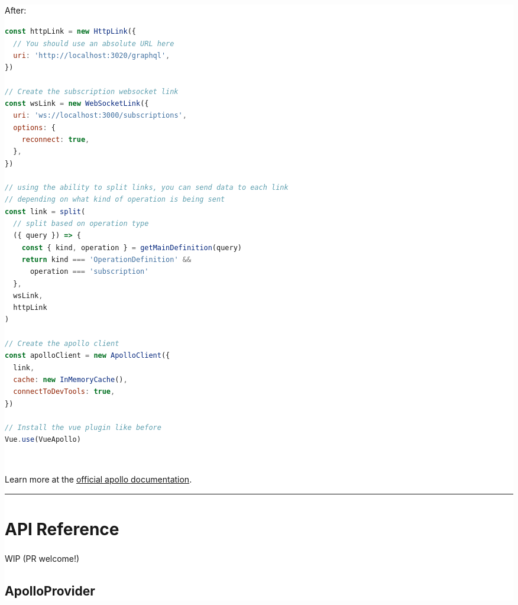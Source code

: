 After:

```js
const httpLink = new HttpLink({
  // You should use an absolute URL here
  uri: 'http://localhost:3020/graphql',
})

// Create the subscription websocket link
const wsLink = new WebSocketLink({
  uri: 'ws://localhost:3000/subscriptions',
  options: {
    reconnect: true,
  },
})

// using the ability to split links, you can send data to each link
// depending on what kind of operation is being sent
const link = split(
  // split based on operation type
  ({ query }) => {
    const { kind, operation } = getMainDefinition(query)
    return kind === 'OperationDefinition' &&
      operation === 'subscription'
  },
  wsLink,
  httpLink
)

// Create the apollo client
const apolloClient = new ApolloClient({
  link,
  cache: new InMemoryCache(),
  connectToDevTools: true,
})

// Install the vue plugin like before
Vue.use(VueApollo)
```


<br>

Learn more at the [official apollo documentation](https://www.apollographql.com/docs/react/2.0-migration.html).

---

# API Reference

WIP (PR welcome!)

## ApolloProvider

